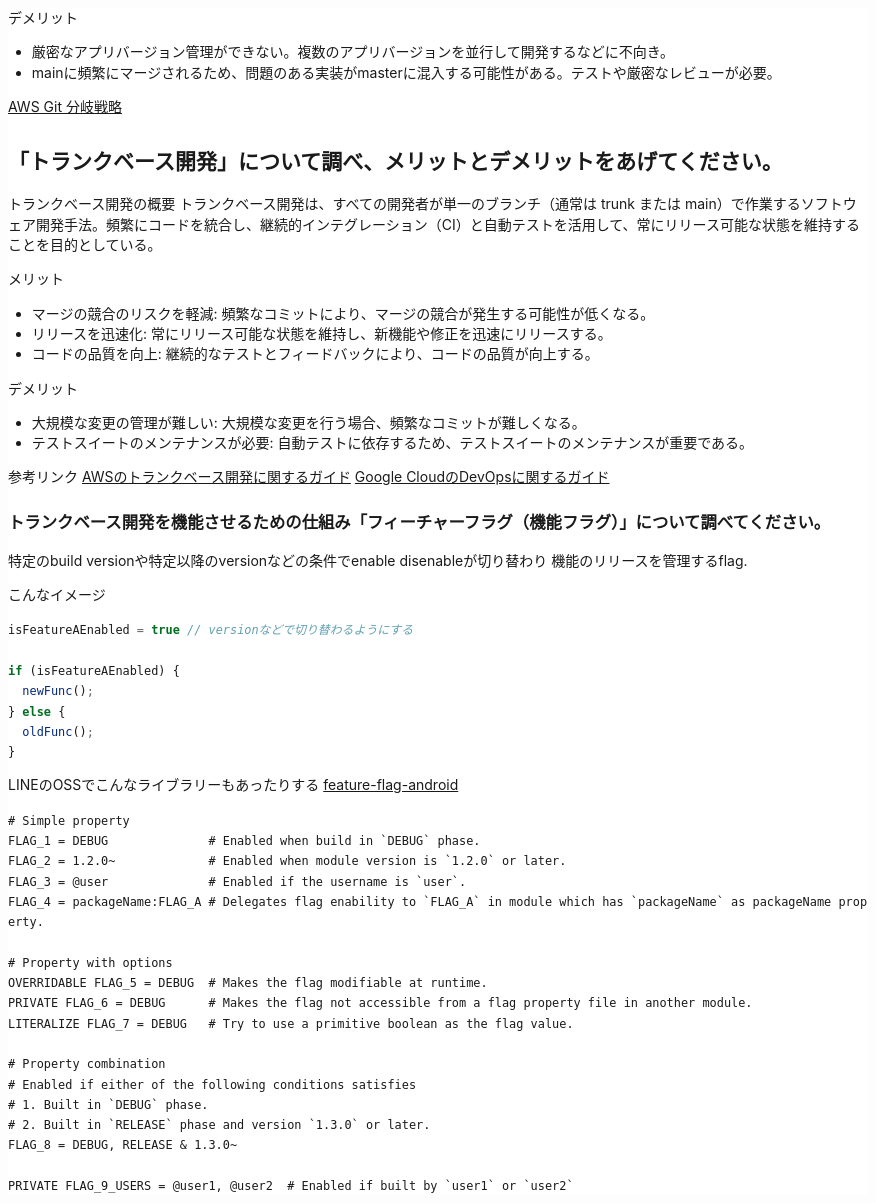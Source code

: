 デメリット
- 厳密なアプリバージョン管理ができない。複数のアプリバージョンを並行して開発するなどに不向き。
- mainに頻繁にマージされるため、問題のある実装がmasterに混入する可能性がある。テストや厳密なレビューが必要。

[AWS Git 分岐戦略](https://docs.aws.amazon.com/ja_jp/prescriptive-guidance/latest/choosing-git-branch-approach/git-branching-strategies.html)

## 「トランクベース開発」について調べ、メリットとデメリットをあげてください。
トランクベース開発の概要
トランクベース開発は、すべての開発者が単一のブランチ（通常は trunk または main）で作業するソフトウェア開発手法。頻繁にコードを統合し、継続的インテグレーション（CI）と自動テストを活用して、常にリリース可能な状態を維持することを目的としている。

メリット
- マージの競合のリスクを軽減: 頻繁なコミットにより、マージの競合が発生する可能性が低くなる。
- リリースを迅速化: 常にリリース可能な状態を維持し、新機能や修正を迅速にリリースする。
- コードの品質を向上: 継続的なテストとフィードバックにより、コードの品質が向上する。

デメリット
- 大規模な変更の管理が難しい: 大規模な変更を行う場合、頻繁なコミットが難しくなる。
- テストスイートのメンテナンスが必要: 自動テストに依存するため、テストスイートのメンテナンスが重要である。

参考リンク
[AWSのトランクベース開発に関するガイド](https://docs.aws.amazon.com/ja_jp/prescriptive-guidance/latest/choosing-git-branch-approach/trunk-branching-strategy.html)
[Google CloudのDevOpsに関するガイド](https://cloud.google.com/architecture/devops?hl=ja)

### トランクベース開発を機能させるための仕組み「フィーチャーフラグ（機能フラグ）」について調べてください。
特定のbuild versionや特定以降のversionなどの条件でenable disenableが切り替わり
機能のリリースを管理するflag.

こんなイメージ

```ts
isFeatureAEnabled = true // versionなどで切り替わるようにする

if (isFeatureAEnabled) {
  newFunc();
} else {
  oldFunc();
}
```

LINEのOSSでこんなライブラリーもあったりする
[feature-flag-android](https://github.com/line/feature-flag-android)

```
# Simple property
FLAG_1 = DEBUG              # Enabled when build in `DEBUG` phase.
FLAG_2 = 1.2.0~             # Enabled when module version is `1.2.0` or later.
FLAG_3 = @user              # Enabled if the username is `user`.
FLAG_4 = packageName:FLAG_A # Delegates flag enability to `FLAG_A` in module which has `packageName` as packageName property.

# Property with options
OVERRIDABLE FLAG_5 = DEBUG  # Makes the flag modifiable at runtime.
PRIVATE FLAG_6 = DEBUG      # Makes the flag not accessible from a flag property file in another module.
LITERALIZE FLAG_7 = DEBUG   # Try to use a primitive boolean as the flag value.

# Property combination
# Enabled if either of the following conditions satisfies
# 1. Built in `DEBUG` phase.
# 2. Built in `RELEASE` phase and version `1.3.0` or later.
FLAG_8 = DEBUG, RELEASE & 1.3.0~

PRIVATE FLAG_9_USERS = @user1, @user2  # Enabled if built by `user1` or `user2`
```